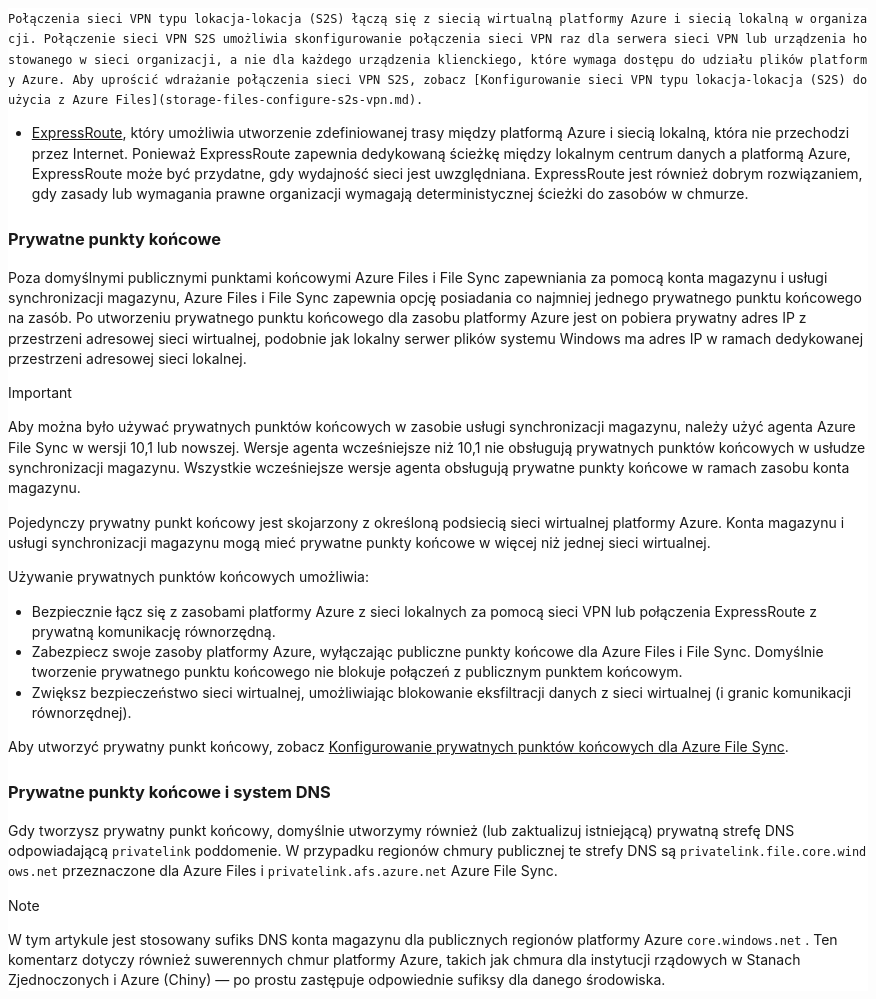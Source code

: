     Połączenia sieci VPN typu lokacja-lokacja (S2S) łączą się z siecią wirtualną platformy Azure i siecią lokalną w organizacji. Połączenie sieci VPN S2S umożliwia skonfigurowanie połączenia sieci VPN raz dla serwera sieci VPN lub urządzenia hostowanego w sieci organizacji, a nie dla każdego urządzenia klienckiego, które wymaga dostępu do udziału plików platformy Azure. Aby uprościć wdrażanie połączenia sieci VPN S2S, zobacz [Konfigurowanie sieci VPN typu lokacja-lokacja (S2S) do użycia z Azure Files](storage-files-configure-s2s-vpn.md).

- [ExpressRoute](../../expressroute/expressroute-introduction.md), który umożliwia utworzenie zdefiniowanej trasy między platformą Azure i siecią lokalną, która nie przechodzi przez Internet. Ponieważ ExpressRoute zapewnia dedykowaną ścieżkę między lokalnym centrum danych a platformą Azure, ExpressRoute może być przydatne, gdy wydajność sieci jest uwzględniana. ExpressRoute jest również dobrym rozwiązaniem, gdy zasady lub wymagania prawne organizacji wymagają deterministycznej ścieżki do zasobów w chmurze.

### <a name="private-endpoints"></a>Prywatne punkty końcowe
Poza domyślnymi publicznymi punktami końcowymi Azure Files i File Sync zapewniania za pomocą konta magazynu i usługi synchronizacji magazynu, Azure Files i File Sync zapewnia opcję posiadania co najmniej jednego prywatnego punktu końcowego na zasób. Po utworzeniu prywatnego punktu końcowego dla zasobu platformy Azure jest on pobiera prywatny adres IP z przestrzeni adresowej sieci wirtualnej, podobnie jak lokalny serwer plików systemu Windows ma adres IP w ramach dedykowanej przestrzeni adresowej sieci lokalnej. 

> [!Important]  
> Aby można było używać prywatnych punktów końcowych w zasobie usługi synchronizacji magazynu, należy użyć agenta Azure File Sync w wersji 10,1 lub nowszej. Wersje agenta wcześniejsze niż 10,1 nie obsługują prywatnych punktów końcowych w usłudze synchronizacji magazynu. Wszystkie wcześniejsze wersje agenta obsługują prywatne punkty końcowe w ramach zasobu konta magazynu.

Pojedynczy prywatny punkt końcowy jest skojarzony z określoną podsiecią sieci wirtualnej platformy Azure. Konta magazynu i usługi synchronizacji magazynu mogą mieć prywatne punkty końcowe w więcej niż jednej sieci wirtualnej.

Używanie prywatnych punktów końcowych umożliwia:
- Bezpiecznie łącz się z zasobami platformy Azure z sieci lokalnych za pomocą sieci VPN lub połączenia ExpressRoute z prywatną komunikację równorzędną.
- Zabezpiecz swoje zasoby platformy Azure, wyłączając publiczne punkty końcowe dla Azure Files i File Sync. Domyślnie tworzenie prywatnego punktu końcowego nie blokuje połączeń z publicznym punktem końcowym.
- Zwiększ bezpieczeństwo sieci wirtualnej, umożliwiając blokowanie eksfiltracji danych z sieci wirtualnej (i granic komunikacji równorzędnej).

Aby utworzyć prywatny punkt końcowy, zobacz [Konfigurowanie prywatnych punktów końcowych dla Azure File Sync](storage-sync-files-networking-endpoints.md).

### <a name="private-endpoints-and-dns"></a>Prywatne punkty końcowe i system DNS
Gdy tworzysz prywatny punkt końcowy, domyślnie utworzymy również (lub zaktualizuj istniejącą) prywatną strefę DNS odpowiadającą `privatelink` poddomenie. W przypadku regionów chmury publicznej te strefy DNS są `privatelink.file.core.windows.net` przeznaczone dla Azure Files i `privatelink.afs.azure.net` Azure File Sync.

> [!Note]  
> W tym artykule jest stosowany sufiks DNS konta magazynu dla publicznych regionów platformy Azure `core.windows.net` . Ten komentarz dotyczy również suwerennych chmur platformy Azure, takich jak chmura dla instytucji rządowych w Stanach Zjednoczonych i Azure (Chiny) — po prostu zastępuje odpowiednie sufiksy dla danego środowiska. 
